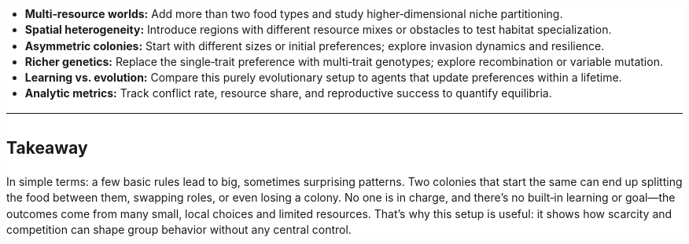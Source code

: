 * **Multi‑resource worlds:** Add more than two food types and study higher‑dimensional niche partitioning.
* **Spatial heterogeneity:** Introduce regions with different resource mixes or obstacles to test habitat specialization.
* **Asymmetric colonies:** Start with different sizes or initial preferences; explore invasion dynamics and resilience.
* **Richer genetics:** Replace the single‑trait preference with multi‑trait genotypes; explore recombination or variable mutation.
* **Learning vs. evolution:** Compare this purely evolutionary setup to agents that update preferences within a lifetime.
* **Analytic metrics:** Track conflict rate, resource share, and reproductive success to quantify equilibria.

---

## Takeaway

In simple terms: a few basic rules lead to big, sometimes surprising patterns. Two colonies that start the same can end up splitting the food between them, swapping roles, or even losing a colony. No one is in charge, and there’s no built‑in learning or goal—the outcomes come from many small, local choices and limited resources. That’s why this setup is useful: it shows how scarcity and competition can shape group behavior without any central control.

